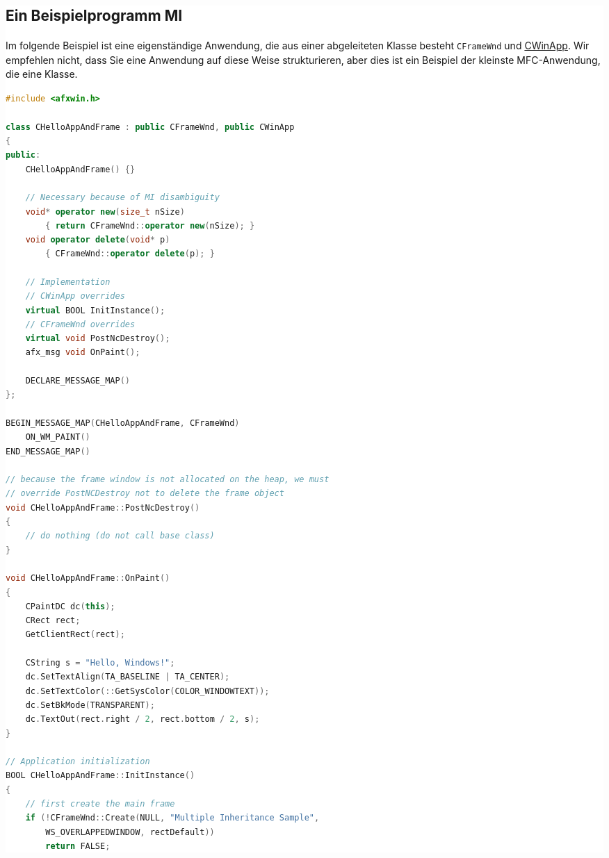 ## <a name="a-sample-program-using-mi"></a>Ein Beispielprogramm MI

Im folgende Beispiel ist eine eigenständige Anwendung, die aus einer abgeleiteten Klasse besteht `CFrameWnd` und [CWinApp](../mfc/reference/cwinapp-class.md). Wir empfehlen nicht, dass Sie eine Anwendung auf diese Weise strukturieren, aber dies ist ein Beispiel der kleinste MFC-Anwendung, die eine Klasse.

```cpp
#include <afxwin.h>

class CHelloAppAndFrame : public CFrameWnd, public CWinApp
{
public:
    CHelloAppAndFrame() {}

    // Necessary because of MI disambiguity
    void* operator new(size_t nSize)
        { return CFrameWnd::operator new(nSize); }
    void operator delete(void* p)
        { CFrameWnd::operator delete(p); }

    // Implementation
    // CWinApp overrides
    virtual BOOL InitInstance();
    // CFrameWnd overrides
    virtual void PostNcDestroy();
    afx_msg void OnPaint();

    DECLARE_MESSAGE_MAP()
};

BEGIN_MESSAGE_MAP(CHelloAppAndFrame, CFrameWnd)
    ON_WM_PAINT()
END_MESSAGE_MAP()

// because the frame window is not allocated on the heap, we must
// override PostNCDestroy not to delete the frame object
void CHelloAppAndFrame::PostNcDestroy()
{
    // do nothing (do not call base class)
}

void CHelloAppAndFrame::OnPaint()
{
    CPaintDC dc(this);
    CRect rect;
    GetClientRect(rect);

    CString s = "Hello, Windows!";
    dc.SetTextAlign(TA_BASELINE | TA_CENTER);
    dc.SetTextColor(::GetSysColor(COLOR_WINDOWTEXT));
    dc.SetBkMode(TRANSPARENT);
    dc.TextOut(rect.right / 2, rect.bottom / 2, s);
}

// Application initialization
BOOL CHelloAppAndFrame::InitInstance()
{
    // first create the main frame
    if (!CFrameWnd::Create(NULL, "Multiple Inheritance Sample",
        WS_OVERLAPPEDWINDOW, rectDefault))
        return FALSE;

```